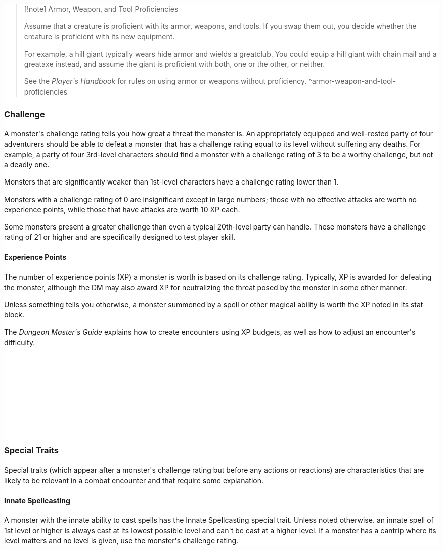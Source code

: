 > [!note] Armor, Weapon, and Tool Proficiencies
> 
> Assume that a creature is proficient with its armor, weapons, and tools. If you swap them out, you decide whether the creature is proficient with its new equipment.
> 
> For example, a hill giant typically wears hide armor and wields a greatclub. You could equip a hill giant with chain mail and a greataxe instead, and assume the giant is proficient with both, one or the other, or neither.
> 
> See the *Player's Handbook* for rules on using armor or weapons without proficiency.
^armor-weapon-and-tool-proficiencies

### Challenge

A monster's challenge rating tells you how great a threat the monster is. An appropriately equipped and well-rested party of four adventurers should be able to defeat a monster that has a challenge rating equal to its level without suffering any deaths. For example, a party of four 3rd-level characters should find a monster with a challenge rating of 3 to be a worthy challenge, but not a deadly one.

Monsters that are significantly weaker than 1st-level characters have a challenge rating lower than 1.

Monsters with a challenge rating of 0 are insignificant except in large numbers; those with no effective attacks are worth no experience points, while those that have attacks are worth 10 XP each.

Some monsters present a greater challenge than even a typical 20th-level party can handle. These monsters have a challenge rating of 21 or higher and are specifically designed to test player skill.

#### Experience Points

The number of experience points (XP) a monster is worth is based on its challenge rating. Typically, XP is awarded for defeating the monster, although the DM may also award XP for neutralizing the threat posed by the monster in some other manner.

Unless something tells you otherwise, a monster summoned by a spell or other magical ability is worth the XP noted in its stat block.

The *Dungeon Master's Guide* explains how to create encounters using XP budgets, as well as how to adjust an encounter's difficulty.

![Experience Points by Challenge Rating](experience-points-by-challenge-rating.md)

### Special Traits

Special traits (which appear after a monster's challenge rating but before any actions or reactions) are characteristics that are likely to be relevant in a combat encounter and that require some explanation.

#### Innate Spellcasting

A monster with the innate ability to cast spells has the Innate Spellcasting special trait. Unless noted otherwise. an innate spell of 1st level or higher is always cast at its lowest possible level and can't be cast at a higher level. If a monster has a cantrip where its level matters and no level is given, use the monster's challenge rating.
